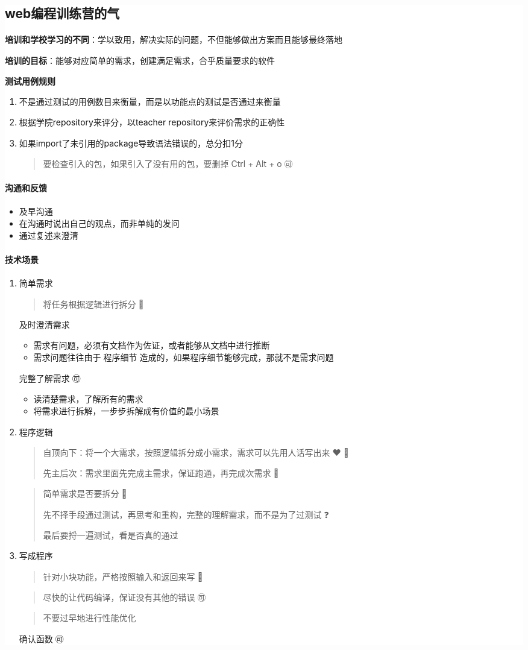 ## web编程训练营的气

**培训和学校学习的不同**：学以致用，解决实际的问题，不但能够做出方案而且能够最终落地

**培训的目标**：能够对应简单的需求，创建满足需求，合乎质量要求的软件

**测试用例规则**

1. 不是通过测试的用例数目来衡量，而是以功能点的测试是否通过来衡量
2. 根据学院repository来评分，以teacher repository来评价需求的正确性
3. 如果import了未引用的package导致语法错误的，总分扣1分

   > 要检查引入的包，如果引入了没有用的包，要删掉    Ctrl + Alt + o    :accept:



#### 沟通和反馈

- 及早沟通
- 在沟通时说出自己的观点，而非单纯的发问
- 通过复述来澄清



#### **技术场景**

1. 简单需求

   > 将任务根据逻辑进行拆分 :yellow_heart:

   及时澄清需求

   - 需求有问题，必须有文档作为佐证，或者能够从文档中进行推断
   - 需求问题往往由于 程序细节 造成的，如果程序细节能够完成，那就不是需求问题

   完整了解需求 :accept:

   - 读清楚需求，了解所有的需求
   - 将需求进行拆解，一步步拆解成有价值的最小场景

2. 程序逻辑

   > 自顶向下：将一个大需求，按照逻辑拆分成小需求，需求可以先用人话写出来   :heart:  :cake: 
   >
   > 先主后次：需求里面先完成主需求，保证跑通，再完成次需求 :yellow_heart:

   > 简单需求是否要拆分  :dancer:
   >
   > 先不择手段通过测试，再思考和重构，完整的理解需求，而不是为了过测试 :question:
   >
   > 最后要捋一遍测试，看是否真的通过

3. 写成程序

   > 针对小块功能，严格按照输入和返回来写   :yellow_heart:

   > 尽快的让代码编译，保证没有其他的错误  :accept:

   > 不要过早地进行性能优化

   确认函数  :accept:
